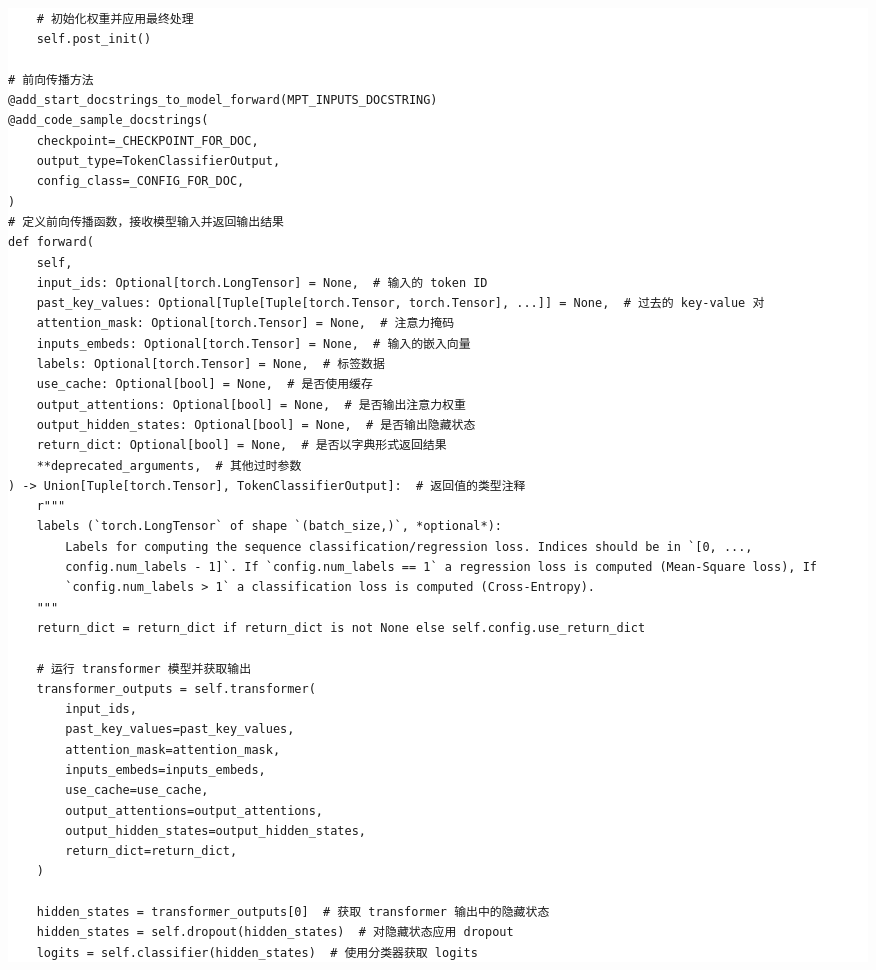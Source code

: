         # 初始化权重并应用最终处理
        self.post_init()

    # 前向传播方法
    @add_start_docstrings_to_model_forward(MPT_INPUTS_DOCSTRING)
    @add_code_sample_docstrings(
        checkpoint=_CHECKPOINT_FOR_DOC,
        output_type=TokenClassifierOutput,
        config_class=_CONFIG_FOR_DOC,
    )
    # 定义前向传播函数，接收模型输入并返回输出结果
    def forward(
        self,
        input_ids: Optional[torch.LongTensor] = None,  # 输入的 token ID
        past_key_values: Optional[Tuple[Tuple[torch.Tensor, torch.Tensor], ...]] = None,  # 过去的 key-value 对
        attention_mask: Optional[torch.Tensor] = None,  # 注意力掩码
        inputs_embeds: Optional[torch.Tensor] = None,  # 输入的嵌入向量
        labels: Optional[torch.Tensor] = None,  # 标签数据
        use_cache: Optional[bool] = None,  # 是否使用缓存
        output_attentions: Optional[bool] = None,  # 是否输出注意力权重
        output_hidden_states: Optional[bool] = None,  # 是否输出隐藏状态
        return_dict: Optional[bool] = None,  # 是否以字典形式返回结果
        **deprecated_arguments,  # 其他过时参数
    ) -> Union[Tuple[torch.Tensor], TokenClassifierOutput]:  # 返回值的类型注释
        r"""
        labels (`torch.LongTensor` of shape `(batch_size,)`, *optional*):
            Labels for computing the sequence classification/regression loss. Indices should be in `[0, ...,
            config.num_labels - 1]`. If `config.num_labels == 1` a regression loss is computed (Mean-Square loss), If
            `config.num_labels > 1` a classification loss is computed (Cross-Entropy).
        """
        return_dict = return_dict if return_dict is not None else self.config.use_return_dict

        # 运行 transformer 模型并获取输出
        transformer_outputs = self.transformer(
            input_ids,
            past_key_values=past_key_values,
            attention_mask=attention_mask,
            inputs_embeds=inputs_embeds,
            use_cache=use_cache,
            output_attentions=output_attentions,
            output_hidden_states=output_hidden_states,
            return_dict=return_dict,
        )

        hidden_states = transformer_outputs[0]  # 获取 transformer 输出中的隐藏状态
        hidden_states = self.dropout(hidden_states)  # 对隐藏状态应用 dropout
        logits = self.classifier(hidden_states)  # 使用分类器获取 logits
